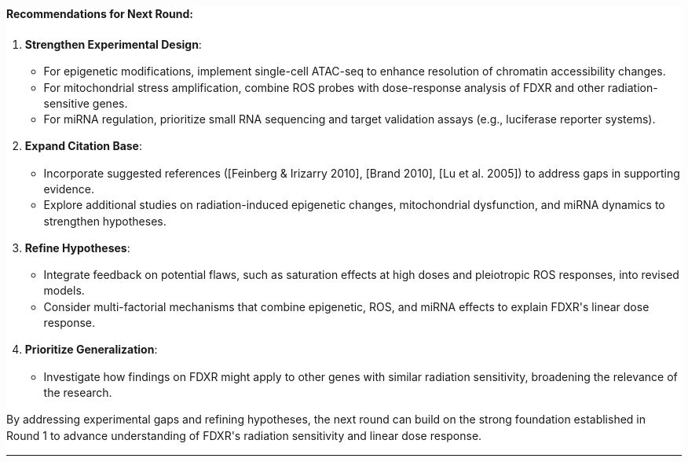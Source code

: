 #### Recommendations for Next Round:

1. **Strengthen Experimental Design**:
   - For epigenetic modifications, implement single-cell ATAC-seq to enhance resolution of chromatin accessibility changes.
   - For mitochondrial stress amplification, combine ROS probes with dose-response analysis of FDXR and other radiation-sensitive genes.
   - For miRNA regulation, prioritize small RNA sequencing and target validation assays (e.g., luciferase reporter systems).

2. **Expand Citation Base**:
   - Incorporate suggested references ([Feinberg & Irizarry 2010], [Brand 2010], [Lu et al. 2005]) to address gaps in supporting evidence.
   - Explore additional studies on radiation-induced epigenetic changes, mitochondrial dysfunction, and miRNA dynamics to strengthen hypotheses.

3. **Refine Hypotheses**:
   - Integrate feedback on potential flaws, such as saturation effects at high doses and pleiotropic ROS responses, into revised models.
   - Consider multi-factorial mechanisms that combine epigenetic, ROS, and miRNA effects to explain FDXR's linear dose response.

4. **Prioritize Generalization**:
   - Investigate how findings on FDXR might apply to other genes with similar radiation sensitivity, broadening the relevance of the research.

By addressing experimental gaps and refining hypotheses, the next round can build on the strong foundation established in Round 1 to advance understanding of FDXR's radiation sensitivity and linear dose response.

---

